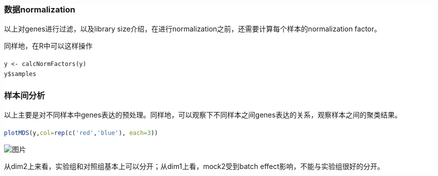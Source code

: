 ### 数据normalization

以上对genes进行过滤，以及library size介绍，在进行normalization之前，还需要计算每个样本的normalization factor。

同样地，在R中可以这样操作

```
y <- calcNormFactors(y)
y$samples
```

### 样本间分析

以上主要是对不同样本中genes表达的预处理。同样地，可以观察下不同样本之间genes表达的关系，观察样本之间的聚类结果。

```R
plotMDS(y,col=rep(c('red','blue'), each=3))
```

![图片](https://gitee.com/tanzicai/drawingbed/raw/master/img/20210919160859.webp)

从dim2上来看，实验组和对照组基本上可以分开；从dim1上看，mock2受到batch effect影响，不能与实验组很好的分开。